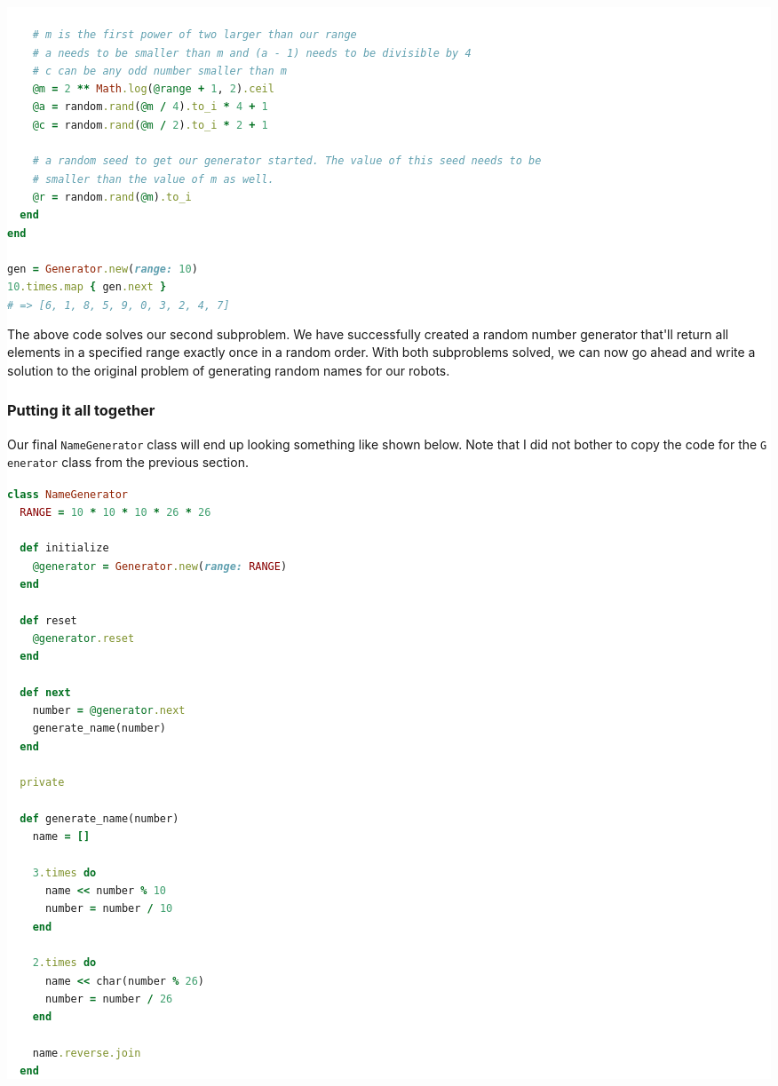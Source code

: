 ```ruby

    # m is the first power of two larger than our range
    # a needs to be smaller than m and (a - 1) needs to be divisible by 4
    # c can be any odd number smaller than m
    @m = 2 ** Math.log(@range + 1, 2).ceil
    @a = random.rand(@m / 4).to_i * 4 + 1
    @c = random.rand(@m / 2).to_i * 2 + 1

    # a random seed to get our generator started. The value of this seed needs to be
    # smaller than the value of m as well.
    @r = random.rand(@m).to_i
  end
end

gen = Generator.new(range: 10)
10.times.map { gen.next }
# => [6, 1, 8, 5, 9, 0, 3, 2, 4, 7]
```

The above code solves our second subproblem. We have successfully created a random number generator that'll return all elements in a specified range exactly once in a random order. With both subproblems solved, we can now go ahead and write a solution to the original problem of generating random names for our robots.


### Putting it all together

Our final `NameGenerator` class will end up looking something like shown below. Note that I did not bother to copy the code for the `Generator` class from the previous section.

```ruby
class NameGenerator
  RANGE = 10 * 10 * 10 * 26 * 26

  def initialize
    @generator = Generator.new(range: RANGE)
  end

  def reset
    @generator.reset
  end

  def next
    number = @generator.next
    generate_name(number)
  end

  private

  def generate_name(number)
    name = []

    3.times do
      name << number % 10
      number = number / 10
    end

    2.times do
      name << char(number % 26)
      number = number / 26
    end

    name.reverse.join
  end

```